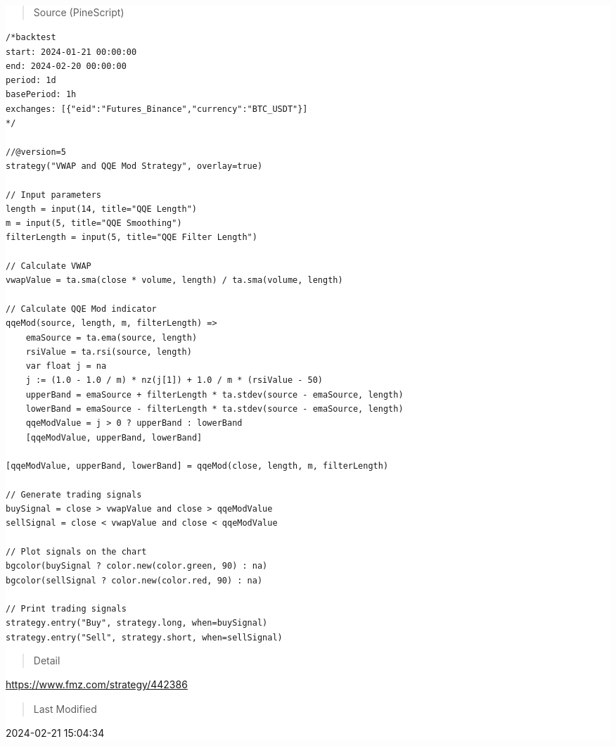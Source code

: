 
> Source (PineScript)

``` pinescript
/*backtest
start: 2024-01-21 00:00:00
end: 2024-02-20 00:00:00
period: 1d
basePeriod: 1h
exchanges: [{"eid":"Futures_Binance","currency":"BTC_USDT"}]
*/

//@version=5
strategy("VWAP and QQE Mod Strategy", overlay=true)

// Input parameters
length = input(14, title="QQE Length")
m = input(5, title="QQE Smoothing")
filterLength = input(5, title="QQE Filter Length")

// Calculate VWAP
vwapValue = ta.sma(close * volume, length) / ta.sma(volume, length)

// Calculate QQE Mod indicator
qqeMod(source, length, m, filterLength) =>
    emaSource = ta.ema(source, length)
    rsiValue = ta.rsi(source, length)
    var float j = na
    j := (1.0 - 1.0 / m) * nz(j[1]) + 1.0 / m * (rsiValue - 50)
    upperBand = emaSource + filterLength * ta.stdev(source - emaSource, length)
    lowerBand = emaSource - filterLength * ta.stdev(source - emaSource, length)
    qqeModValue = j > 0 ? upperBand : lowerBand
    [qqeModValue, upperBand, lowerBand]

[qqeModValue, upperBand, lowerBand] = qqeMod(close, length, m, filterLength)

// Generate trading signals
buySignal = close > vwapValue and close > qqeModValue
sellSignal = close < vwapValue and close < qqeModValue

// Plot signals on the chart
bgcolor(buySignal ? color.new(color.green, 90) : na)
bgcolor(sellSignal ? color.new(color.red, 90) : na)

// Print trading signals
strategy.entry("Buy", strategy.long, when=buySignal)
strategy.entry("Sell", strategy.short, when=sellSignal)

```

> Detail

https://www.fmz.com/strategy/442386

> Last Modified

2024-02-21 15:04:34
